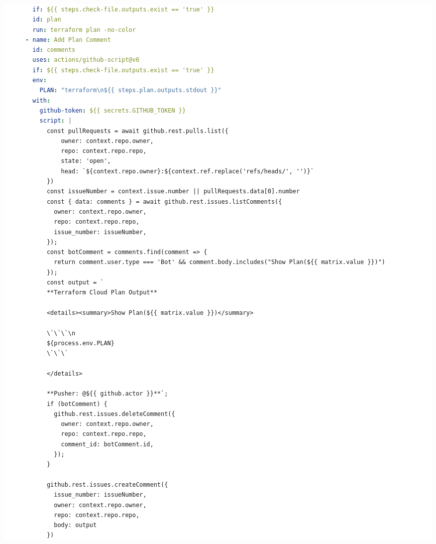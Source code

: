 ```yaml
        if: ${{ steps.check-file.outputs.exist == 'true' }}
        id: plan
        run: terraform plan -no-color
      - name: Add Plan Comment
        id: comments
        uses: actions/github-script@v6
        if: ${{ steps.check-file.outputs.exist == 'true' }}
        env:
          PLAN: "terraform\n${{ steps.plan.outputs.stdout }}"
        with:
          github-token: ${{ secrets.GITHUB_TOKEN }}
          script: |
            const pullRequests = await github.rest.pulls.list({
                owner: context.repo.owner,
                repo: context.repo.repo,
                state: 'open',
                head: `${context.repo.owner}:${context.ref.replace('refs/heads/', '')}`
            })
            const issueNumber = context.issue.number || pullRequests.data[0].number
            const { data: comments } = await github.rest.issues.listComments({
              owner: context.repo.owner,
              repo: context.repo.repo,
              issue_number: issueNumber,
            });
            const botComment = comments.find(comment => {
              return comment.user.type === 'Bot' && comment.body.includes("Show Plan(${{ matrix.value }})")
            });
            const output = `
            **Terraform Cloud Plan Output**

            <details><summary>Show Plan(${{ matrix.value }})</summary>

            \`\`\`\n
            ${process.env.PLAN}
            \`\`\`

            </details>

            **Pusher: @${{ github.actor }}**`;
            if (botComment) {
              github.rest.issues.deleteComment({
                owner: context.repo.owner,
                repo: context.repo.repo,
                comment_id: botComment.id,
              });
            }

            github.rest.issues.createComment({
              issue_number: issueNumber,
              owner: context.repo.owner,
              repo: context.repo.repo,
              body: output
            })
```
